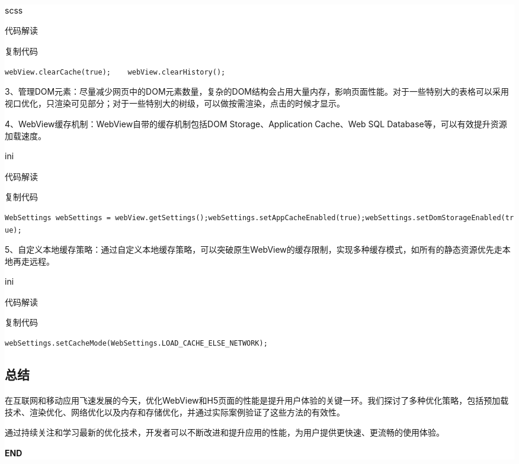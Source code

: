 scss

 代码解读

复制代码

`webView.clearCache(true);    webView.clearHistory();`

3、管理DOM元素：尽量减少网页中的DOM元素数量，复杂的DOM结构会占用大量内存，影响页面性能。对于一些特别大的表格可以采用视口优化，只渲染可见部分；对于一些特别大的树级，可以做按需渲染，点击的时候才显示。

4、WebView缓存机制：WebView自带的缓存机制包括DOM Storage、Application Cache、Web SQL Database等，可以有效提升资源加载速度。

ini

 代码解读

复制代码

`WebSettings webSettings = webView.getSettings();webSettings.setAppCacheEnabled(true);webSettings.setDomStorageEnabled(true);`

5、自定义本地缓存策略：通过自定义本地缓存策略，可以突破原生WebView的缓存限制，实现多种缓存模式，如所有的静态资源优先走本地再走远程。

ini

 代码解读

复制代码

`webSettings.setCacheMode(WebSettings.LOAD_CACHE_ELSE_NETWORK);`

总结
--

在互联网和移动应用飞速发展的今天，优化WebView和H5页面的性能是提升用户体验的关键一环。我们探讨了多种优化策略，包括预加载技术、渲染优化、网络优化以及内存和存储优化，并通过实际案例验证了这些方法的有效性。

通过持续关注和学习最新的优化技术，开发者可以不断改进和提升应用的性能，为用户提供更快速、更流畅的使用体验。

**END**